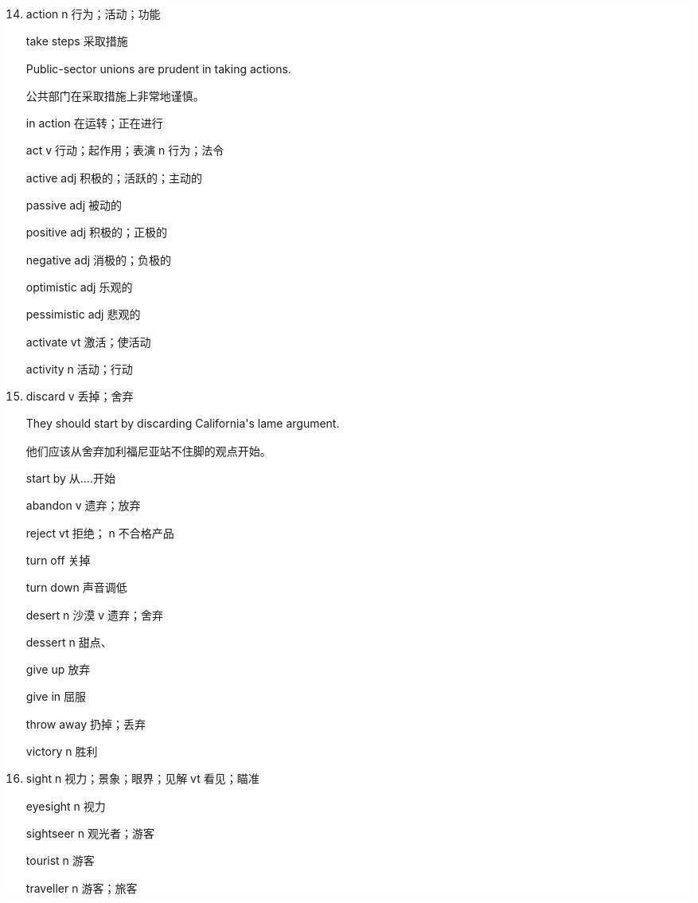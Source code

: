 14. action   n  行为；活动；功能

    take steps   采取措施

    Public-sector unions are prudent in taking actions.

    公共部门在采取措施上非常地谨慎。

    in action   在运转；正在进行

    act   v  行动；起作用；表演  n  行为；法令

    active   adj  积极的；活跃的；主动的

    passive  adj  被动的

    positive   adj  积极的；正极的

    negative   adj   消极的；负极的

    optimistic    adj   乐观的

    pessimistic   adj   悲观的

    activate   vt   激活；使活动

    activity   n  活动；行动

15. discard   v  丢掉；舍弃

    They should start by discarding California's lame argument.      

    他们应该从舍弃加利福尼亚站不住脚的观点开始。

    start by  从....开始

    abandon    v  遗弃；放弃

    reject      vt   拒绝；   n   不合格产品

    turn  off  关掉

    turn  down  声音调低

    desert    n  沙漠     v   遗弃；舍弃

    dessert   n   甜点、

    give up  放弃

    give in  屈服

    throw  away  扔掉；丢弃

    victory   n  胜利

16. sight   n   视力；景象；眼界；见解    vt  看见；瞄准

    eyesight    n   视力

    sightseer    n  观光者；游客

    tourist   n   游客

    traveller    n   游客；旅客
